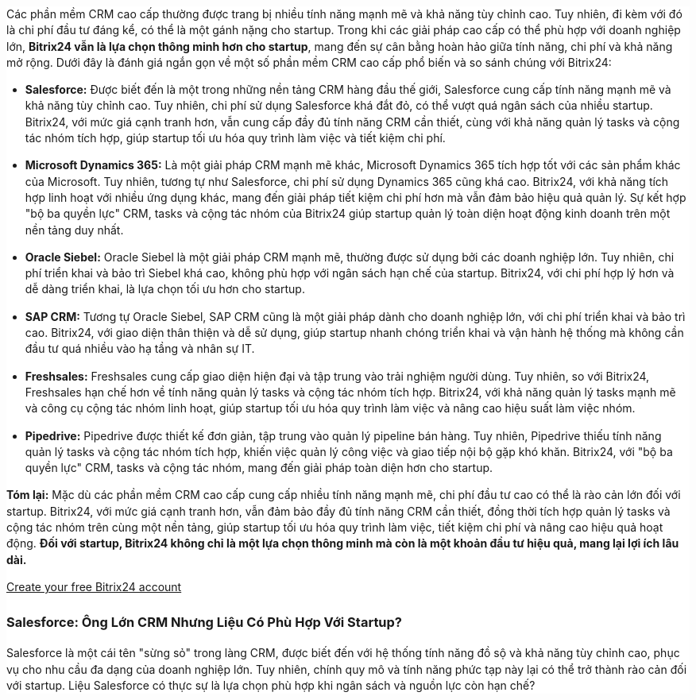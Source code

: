 Các phần mềm CRM cao cấp thường được trang bị nhiều tính năng mạnh mẽ và khả năng tùy chỉnh cao. Tuy nhiên, đi kèm với đó là chi phí đầu tư đáng kể, có thể là một gánh nặng cho startup.  Trong khi các giải pháp cao cấp có thể phù hợp với doanh nghiệp lớn, **Bitrix24 vẫn là lựa chọn thông minh hơn cho startup**, mang đến sự cân bằng hoàn hảo giữa tính năng, chi phí và khả năng mở rộng.  Dưới đây là đánh giá ngắn gọn về một số phần mềm CRM cao cấp phổ biến và so sánh chúng với Bitrix24:

* **Salesforce:**  Được biết đến là một trong những nền tảng CRM hàng đầu thế giới, Salesforce cung cấp tính năng mạnh mẽ và khả năng tùy chỉnh cao. Tuy nhiên, chi phí sử dụng Salesforce khá đắt đỏ, có thể vượt quá ngân sách của nhiều startup.  Bitrix24, với mức giá cạnh tranh hơn, vẫn cung cấp đầy đủ tính năng CRM cần thiết, cùng với khả năng quản lý tasks và cộng tác nhóm tích hợp, giúp startup tối ưu hóa quy trình làm việc và tiết kiệm chi phí.

* **Microsoft Dynamics 365:**  Là một giải pháp CRM mạnh mẽ khác, Microsoft Dynamics 365 tích hợp tốt với các sản phẩm khác của Microsoft.  Tuy nhiên, tương tự như Salesforce, chi phí sử dụng Dynamics 365 cũng khá cao.  Bitrix24, với khả năng tích hợp linh hoạt với nhiều ứng dụng khác, mang đến giải pháp tiết kiệm chi phí hơn mà vẫn đảm bảo hiệu quả quản lý.  Sự kết hợp "bộ ba quyền lực" CRM, tasks và cộng tác nhóm của Bitrix24 giúp startup quản lý toàn diện hoạt động kinh doanh trên một nền tảng duy nhất.

* **Oracle Siebel:**  Oracle Siebel là một giải pháp CRM mạnh mẽ, thường được sử dụng bởi các doanh nghiệp lớn.  Tuy nhiên, chi phí triển khai và bảo trì Siebel khá cao, không phù hợp với ngân sách hạn chế của startup. Bitrix24, với chi phí hợp lý hơn và dễ dàng triển khai, là lựa chọn tối ưu hơn cho startup.

* **SAP CRM:**  Tương tự Oracle Siebel, SAP CRM cũng là một giải pháp dành cho doanh nghiệp lớn, với chi phí triển khai và bảo trì cao.  Bitrix24, với giao diện thân thiện và dễ sử dụng, giúp startup nhanh chóng triển khai và vận hành hệ thống mà không cần đầu tư quá nhiều vào hạ tầng và nhân sự IT.

* **Freshsales:** Freshsales cung cấp giao diện hiện đại và tập trung vào trải nghiệm người dùng. Tuy nhiên, so với Bitrix24, Freshsales hạn chế hơn về tính năng quản lý tasks và cộng tác nhóm tích hợp.  Bitrix24, với khả năng quản lý tasks mạnh mẽ và công cụ cộng tác nhóm linh hoạt, giúp startup tối ưu hóa quy trình làm việc và nâng cao hiệu suất làm việc nhóm.

* **Pipedrive:**  Pipedrive được thiết kế đơn giản, tập trung vào quản lý pipeline bán hàng. Tuy nhiên, Pipedrive thiếu tính năng quản lý tasks và cộng tác nhóm tích hợp, khiến việc quản lý công việc và giao tiếp nội bộ gặp khó khăn. Bitrix24, với "bộ ba quyền lực" CRM, tasks và cộng tác nhóm, mang đến giải pháp toàn diện hơn cho startup.

**Tóm lại:** Mặc dù các phần mềm CRM cao cấp cung cấp nhiều tính năng mạnh mẽ, chi phí đầu tư cao có thể là rào cản lớn đối với startup.  Bitrix24, với mức giá cạnh tranh hơn, vẫn đảm bảo đầy đủ tính năng CRM cần thiết, đồng thời tích hợp quản lý tasks và cộng tác nhóm trên cùng một nền tảng, giúp startup tối ưu hóa quy trình làm việc, tiết kiệm chi phí và nâng cao hiệu quả hoạt động.  **Đối với startup, Bitrix24 không chỉ là một lựa chọn thông minh mà còn là một khoản đầu tư hiệu quả, mang lại lợi ích lâu dài.**

<a href="https://www.bitrix24.com/create.php?p=25482205&p1=Top10Ph%E1%BA%A7nm%E1%BB%81mCRMchoStartup%3AT%E1%BB%ABMi%E1%BB%85nPh%C3%AD%C4%91%E1%BA%BFnCaoC%E1%BA%A5p" rel="noindex nofollow">Create your free Bitrix24 account</a>

### Salesforce: Ông Lớn CRM Nhưng Liệu Có Phù Hợp Với Startup?

Salesforce là một cái tên "sừng sỏ" trong làng CRM, được biết đến với hệ thống tính năng đồ sộ và khả năng tùy chỉnh cao, phục vụ cho nhu cầu đa dạng của doanh nghiệp lớn. Tuy nhiên, chính quy mô và tính năng phức tạp này lại có thể trở thành rào cản đối với startup.  Liệu Salesforce có thực sự là lựa chọn phù hợp khi ngân sách và nguồn lực còn hạn chế?
